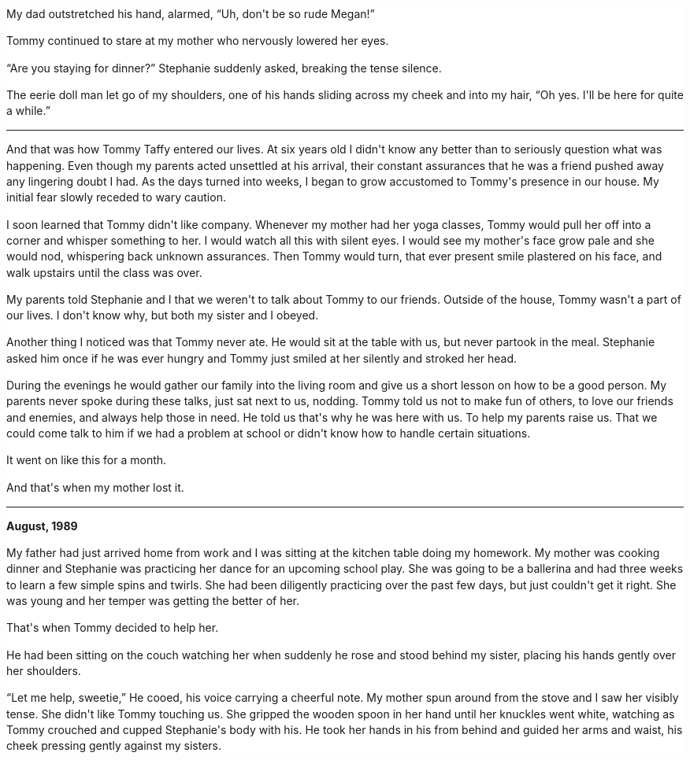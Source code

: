 My dad outstretched his hand, alarmed, “Uh, don't be so rude Megan!”
                
Tommy continued to stare at my mother who nervously lowered her eyes. 
                
“Are you staying for dinner?” Stephanie suddenly asked, breaking the tense silence. 
                
The eerie doll man let go of my shoulders, one of his hands sliding across my cheek and into my hair, “Oh yes. I'll be here for quite a while.”

---        
                 
And that was how Tommy Taffy entered our lives. At six years old I didn't know any better than to seriously question what was happening. Even though my parents acted unsettled at his arrival, their constant assurances that he was a friend pushed away any lingering doubt I had. As the days turned into weeks, I began to grow accustomed to Tommy's presence in our house. My initial fear slowly receded to wary caution. 
                
I soon learned that Tommy didn't like company. Whenever my mother had her yoga classes, Tommy would pull her off into a corner and whisper something to her. I would watch all this with silent eyes. I would see my mother's face grow pale and she would nod, whispering back unknown assurances. Then Tommy would turn, that ever present smile plastered on his face, and walk upstairs until the class was over. 
                
My parents told Stephanie and I that we weren't to talk about Tommy to our friends. Outside of the house, Tommy wasn't a part of our lives. I don't know why, but both my sister and I obeyed. 
           
Another thing I noticed was that Tommy never ate. He would sit at the table with us, but never partook in the meal. Stephanie asked him once if he was ever hungry and Tommy just smiled at her silently and stroked her head. 
            
During the evenings he would gather our family into the living room and give us a short lesson on how to be a good person. My parents never spoke during these talks, just sat next to us, nodding. Tommy told us not to make fun of others, to love our friends and enemies, and always help those in need. He told us that's why he was here with us. To help my parents raise us. That we could come talk to him if we had a problem at school or didn't know how to handle certain situations. 
           
It went on like this for a month. 
           
And that's when my mother lost it. 

---

**August, 1989**

           
My father had just arrived home from work and I was sitting at the kitchen table doing my homework. My mother was cooking dinner and Stephanie was practicing her dance for an upcoming school play. She was going to be a ballerina and had three weeks to learn a few simple spins and twirls. She had been diligently practicing over the past few days, but just couldn't get it right. She was young and her temper was getting the better of her. 
            
That's when Tommy decided to help her. 
            
He had been sitting on the couch watching her when suddenly he rose and stood behind my sister, placing his hands gently over her shoulders.
            
“Let me help, sweetie,” He cooed, his voice carrying a cheerful note. My mother spun around from the stove and I saw her visibly tense. She didn't like Tommy touching us. She gripped the wooden spoon in her hand until her knuckles went white, watching as Tommy crouched and cupped Stephanie's body with his. He took her hands in his from behind and guided her arms and waist, his cheek pressing gently against my sisters. 
             